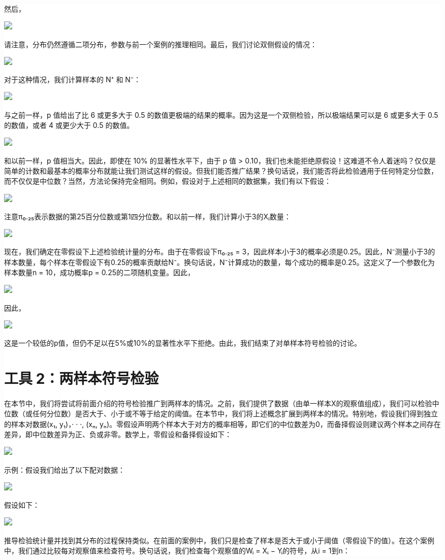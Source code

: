 然后，

![](../Images/b65704d808e73534bff8750b4764d96a.png)

请注意，分布仍然遵循二项分布，参数与前一个案例的推理相同。最后，我们讨论双侧假设的情况：

![](../Images/5ed99ed2fdba0d80f8c7afeb20190ebd.png)

对于这种情况，我们计算样本的 N⁺ 和 N⁻：

![](../Images/3096e3bcc4adb035237f55b4760a9869.png)

与之前一样，p 值给出了比 6 或更多大于 0.5 的数值更极端的结果的概率。因为这是一个双侧检验，所以极端结果可以是 6 或更多大于 0.5 的数值，或者 4 或更少大于 0.5 的数值。

![](../Images/111ba9f360355fde73fbafca6939ccc1.png)

和以前一样，p 值相当大。因此，即使在 10% 的显著性水平下，由于 p 值 > 0.10，我们也未能拒绝原假设！这难道不令人着迷吗？仅仅是简单的计数和最基本的概率分布就能让我们测试这样的假设。但我们能否推广结果？换句话说，我们能否将此检验通用于任何特定分位数，而不仅仅是中位数？当然，方法论保持完全相同。例如，假设对于上述相同的数据集，我们有以下假设：

![](../Images/d4e2262542896795b3f25a1ae2ca7192.png)

注意π₀.₂₅表示数据的第25百分位数或第1四分位数。和以前一样，我们计算小于3的Xᵢ数量：

![](../Images/f475e13496091f7c24ea9139bef648e0.png)

现在，我们确定在零假设下上述检验统计量的分布。由于在零假设下π₀.₂₅ = 3，因此样本小于3的概率必须是0.25。因此，N⁻测量小于3的样本数量，每个样本在零假设下有0.25的概率贡献给N⁻。换句话说，N⁻计算成功的数量，每个成功的概率是0.25。这定义了一个参数化为样本数量n = 10，成功概率p = 0.25的二项随机变量。因此，

![](../Images/7dfe18fb1315742ddba34587bb884631.png)

因此，

![](../Images/17afc994e96435ab7aed6b4776631c88.png)

这是一个较低的p值，但仍不足以在5%或10%的显著性水平下拒绝。由此，我们结束了对单样本符号检验的讨论。

# 工具 2：两样本符号检验

在本节中，我们将尝试将前面介绍的符号检验推广到两样本的情况。之前，我们提供了数据（由单一样本X的观察值组成），我们可以检验中位数（或任何分位数）是否大于、小于或不等于给定的阈值。在本节中，我们将上述概念扩展到两样本的情况。特别地，假设我们得到独立的样本对数据(x₁, y₁)，· · ·, (xₙ, yₙ)。零假设声明两个样本大于对方的概率相等，即它们的中位数差为0，而备择假设则建议两个样本之间存在差异，即中位数差异为正、负或非零。数学上，零假设和备择假设如下：

![](../Images/888d7fd887aba34d28e1fcd5ce6bae06.png)

示例：假设我们给出了以下配对数据：

![](../Images/3fff6daa8be6e28ab714982a7d8170e4.png)

假设如下：

![](../Images/ac944abab676dad739e10e7a9fe7ebfc.png)

推导检验统计量并找到其分布的过程保持类似。在前面的案例中，我们只是检查了样本是否大于或小于阈值（零假设下的值）。在这个案例中，我们通过比较每对观察值来检查符号。换句话说，我们检查每个观察值的Wᵢ = Xᵢ − Yᵢ的符号，从i = 1到n：
